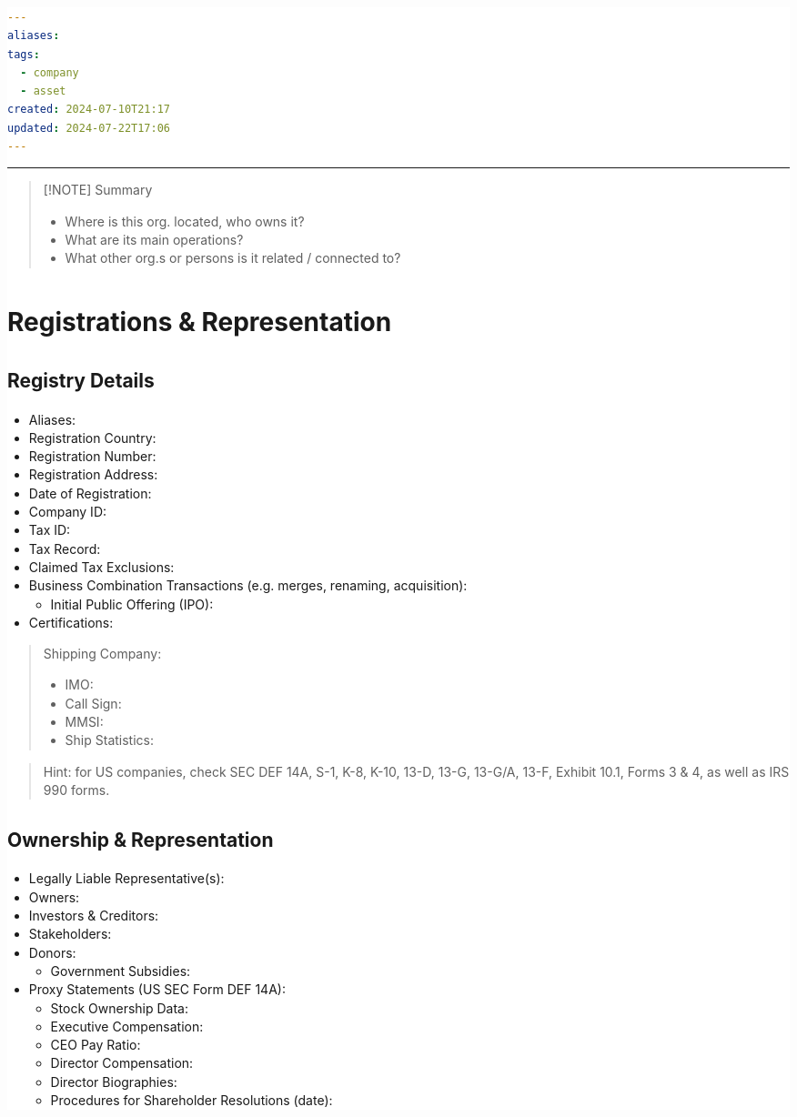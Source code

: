 ```yaml
---
aliases: 
tags:
  - company
  - asset
created: 2024-07-10T21:17
updated: 2024-07-22T17:06
---
```

---

> [!NOTE] Summary
> - Where is this org. located, who owns it?
> - What are its main operations?
> - What other org.s or persons is it related / connected to?

# Registrations & Representation 
## Registry Details
- Aliases: 
- Registration Country: 
- Registration Number: 
- Registration Address: 
- Date of Registration: 
- Company ID: 
- Tax ID: 
- Tax Record: 
- Claimed Tax Exclusions: 
- Business Combination Transactions (e.g. merges, renaming, acquisition): 
	- Initial Public Offering (IPO): 
- Certifications: 

> Shipping Company:
> - IMO: 
> - Call Sign: 
> - MMSI: 
> - Ship Statistics: 

> Hint: for US companies, check SEC DEF 14A, S-1, K-8, K-10, 13-D, 13-G, 13-G/A, 13-F, Exhibit 10.1, Forms 3 & 4, as well as IRS 990 forms.

## Ownership & Representation
- Legally Liable Representative(s): 
- Owners: 
- Investors & Creditors: 
- Stakeholders: 
- Donors: 
	- Government Subsidies: 
- Proxy Statements (US SEC Form DEF 14A): 
	- Stock Ownership Data:
	- Executive Compensation: 
	- CEO Pay Ratio: 
	- Director Compensation: 
	- Director Biographies: 
	- Procedures for Shareholder Resolutions (date): 
